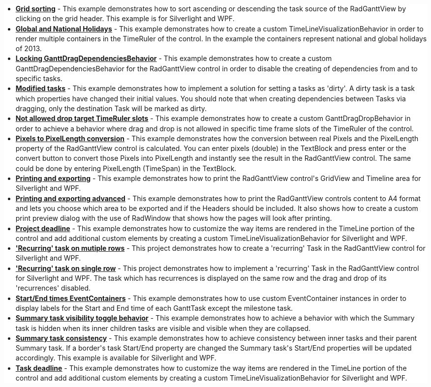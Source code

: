 * __[Grid sorting](https://github.com/telerik/xaml-sdk/tree/master/GanttView/GridSorting)__ - This example demonstrates how to sort ascending or descending the task source of the RadGanttView by clicking on the grid header. This example is for Silverlight and WPF.
* __[Global and National Holidays](https://github.com/telerik/xaml-sdk/tree/master/GanttView/HolidayEvents)__ - 
This example demonstrates how to create a custom TimeLineVisualizationBehavior in order to render multiple containers in the TimeRuler of the control. In the example the containers represent national and global holidays of 2013.
* __[Locking GanttDragDependenciesBehavior](https://github.com/telerik/xaml-sdk/tree/master/GanttView/LockingDragDependenciesBehavior)__ - 
This example demonstrates how to create a custom GanttDragDependenciesBehavior for the RadGanttView control in order to disable the creating of dependencies from and to specific tasks.
* __[Modified tasks](https://github.com/telerik/xaml-sdk/tree/master/GanttView/ModifiedTasks)__ - This example demonstrates how to implement a solution for setting a tasks as 'dirty'. A dirty task is a task which properties have changed their initial values. You should note that when creating dependencies between Tasks via dragging, only the destination Task will be marked as dirty.
* __[Not allowed drop target TimeRuler slots](https://github.com/telerik/xaml-sdk/tree/master/GanttView/NotAllowedTargetDropSlots)__ - 
This example demonstrates how to create a custom GanttDragDropBehavior in order to achieve a behavior where drag and drop is not allowed in specific time frame slots of the TimeRuler of the control.
* __[Pixels to PixelLength conversion](https://github.com/telerik/xaml-sdk/tree/master/GanttView/PixelsToPixelLengthConversion)__ - 
This example demonstrates how the conversion between real Pixels and the PixelLength property of the RadGanttView control is calculated. You can enter pixels (double) in the TextBlock and press enter or the convert button to convert those Pixels into PixelLength and instantly see the result in the RadGanttView control. The same could be done by entering PixelLength (TimeSpan) in the TextBlock.
* __[Printing and exporting](https://github.com/telerik/xaml-sdk/tree/master/GanttView/PrintingAndExporting)__ - This example demonstrates how to print the RadGanttView control's GridView and Timeline area for Silverlight and WPF.
* __[Printing and exporting advanced](https://github.com/telerik/xaml-sdk/tree/master/GanttView/PrintingAndExportingAdvanced)__ - This example demonstrates how to print the RadGanttView controls content to A4 format and lets you choose which area to be exported and if the Headers should be included. It also shows how to create a custom print preview dialog with the use of RadWindow that shows how the pages will look after printing.
* __[Project deadline](https://github.com/telerik/xaml-sdk/tree/master/GanttView/ProjectDeadline)__ - This example demonstrates how to customize the way items are rendered in the TimeLine portion of the control and add additional custom elements by creating a custom TimeLineVisualizationBehavior for Silverlight and WPF.
* __['Recurring' task on mutiple rows](https://github.com/telerik/xaml-sdk/tree/master/GanttView/RecurringTask)__ - 
This project demonstrates how to create a 'recurring' Task in the RadGanttView control for Silverlight and WPF.
* __['Recurring' task on single row](https://github.com/telerik/xaml-sdk/tree/master/GanttView/SameRowRecurringTask)__ - 
This project demonstrates how to implement a 'recurring' Task in the RadGanttView control for Silverlight and WPF. The task which has recurrences is displayed on the same row and the drag and drop of its 'recurrences' disabled.
* __[Start/End times EventContainers](https://github.com/telerik/xaml-sdk/tree/master/GanttView/StartEndEventContainers)__ - 
This example demonstrates how to use custom EventContainer instances in order to display labels for the Start and End time of each GanttTask except the milestone task.
* __[Summary task visibility toggle behavior](https://github.com/telerik/xaml-sdk/tree/master/GanttView/SummariesVisibilityToggle)__ - 
This example demonstrates how to achieve a behavior with which the Summary task is hidden when its inner children tasks are visible and visible when they are collapsed.
* __[Summary task consistency](https://github.com/telerik/xaml-sdk/tree/master/GanttView/SummaryTaskConsistency)__ - This example demonstrates how to achieve consistency between inner tasks and their parent Summary task.  If a border's task Start/End property are changed the Summary task's Start/End properties will be updated accordingly. This example is available for Silverlight and WPF.
* __[Task deadline](https://github.com/telerik/xaml-sdk/tree/master/GanttView/TaskDeadline)__ - This example demonstrates how to customize the way items are rendered in the TimeLine portion of the control and add additional custom elements by creating a custom TimeLineVisualizationBehavior for Silverlight and WPF.